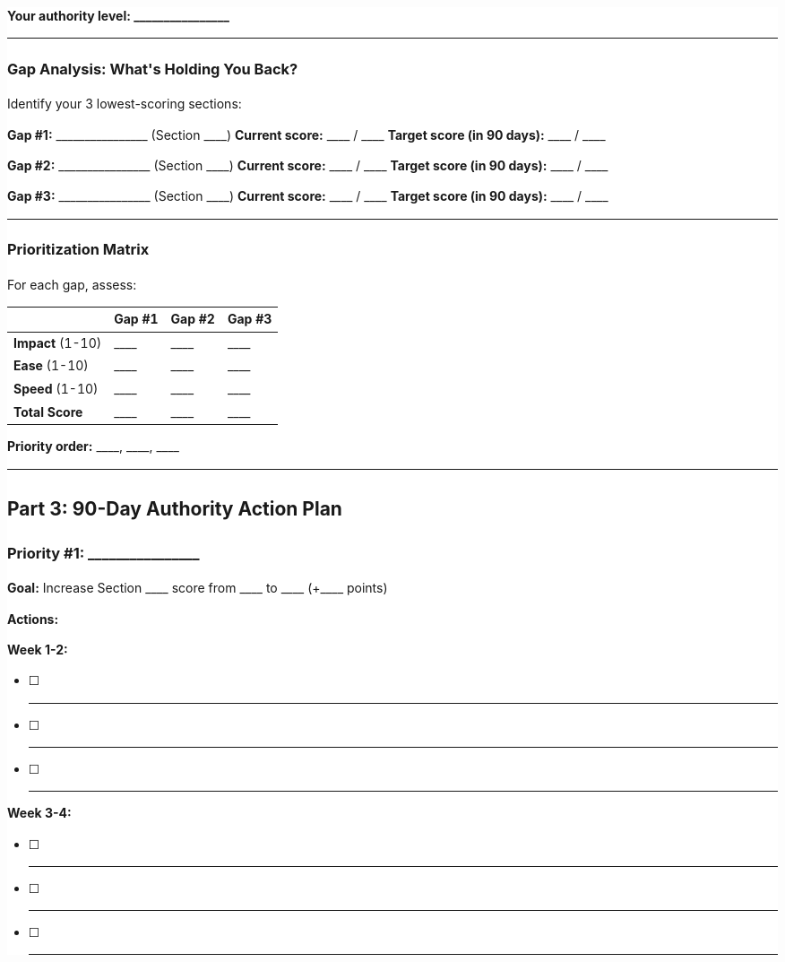 **Your authority level: ________________**

---

### Gap Analysis: What's Holding You Back?

Identify your 3 lowest-scoring sections:

**Gap #1:** ________________ (Section ____)
**Current score:** ____ / ____
**Target score (in 90 days):** ____ / ____

**Gap #2:** ________________ (Section ____)
**Current score:** ____ / ____
**Target score (in 90 days):** ____ / ____

**Gap #3:** ________________ (Section ____)
**Current score:** ____ / ____
**Target score (in 90 days):** ____ / ____

---

### Prioritization Matrix

For each gap, assess:

|  | Gap #1 | Gap #2 | Gap #3 |
|---|---|---|---|
| **Impact** (1-10) | ____ | ____ | ____ |
| **Ease** (1-10) | ____ | ____ | ____ |
| **Speed** (1-10) | ____ | ____ | ____ |
| **Total Score** | ____ | ____ | ____ |

**Priority order:** ____, ____, ____

---

## Part 3: 90-Day Authority Action Plan

### Priority #1: ________________

**Goal:** Increase Section ____ score from ____ to ____ (+____ points)

**Actions:**

**Week 1-2:**
- [ ] ________________________________
- [ ] ________________________________
- [ ] ________________________________

**Week 3-4:**
- [ ] ________________________________
- [ ] ________________________________
- [ ] ________________________________
